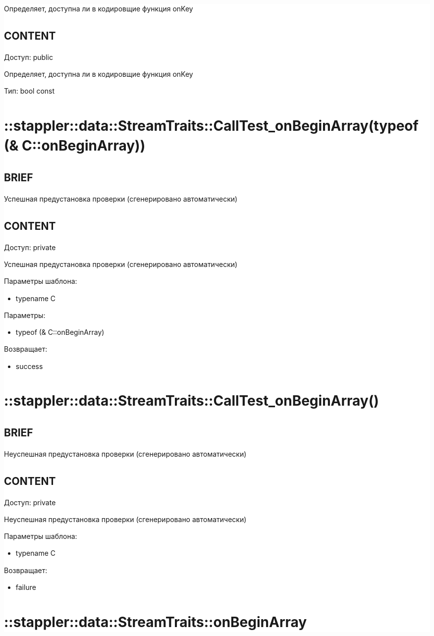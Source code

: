 Определяет, доступна ли в кодировщие функция onKey

## CONTENT

Доступ: public

Определяет, доступна ли в кодировщие функция onKey

Тип: bool const


# ::stappler::data::StreamTraits<typename>::CallTest_onBeginArray<typename>(typeof (& C::onBeginArray))

## BRIEF

Успешная предустановка проверки (сгенерировано автоматически)

## CONTENT

Доступ: private

Успешная предустановка проверки (сгенерировано автоматически)

Параметры шаблона:
* typename C

Параметры:
* typeof (& C::onBeginArray)

Возвращает:
* success

# ::stappler::data::StreamTraits<typename>::CallTest_onBeginArray<typename>()

## BRIEF

Неуспешная предустановка проверки (сгенерировано автоматически)

## CONTENT

Доступ: private

Неуспешная предустановка проверки (сгенерировано автоматически)

Параметры шаблона:
* typename C

Возвращает:
* failure

# ::stappler::data::StreamTraits<typename>::onBeginArray
